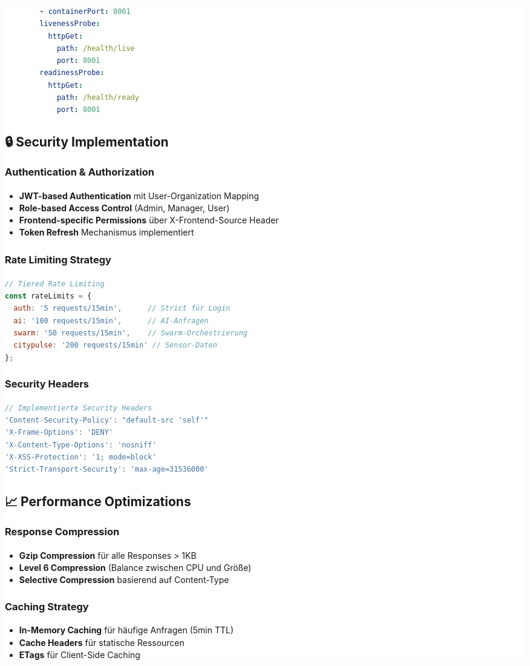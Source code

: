 ```yaml
        - containerPort: 8001
        livenessProbe:
          httpGet:
            path: /health/live
            port: 8001
        readinessProbe:
          httpGet:
            path: /health/ready
            port: 8001
```

## 🔒 Security Implementation

### Authentication & Authorization
- **JWT-based Authentication** mit User-Organization Mapping
- **Role-based Access Control** (Admin, Manager, User)
- **Frontend-specific Permissions** über X-Frontend-Source Header
- **Token Refresh** Mechanismus implementiert

### Rate Limiting Strategy
```javascript
// Tiered Rate Limiting
const rateLimits = {
  auth: '5 requests/15min',      // Strict für Login
  ai: '100 requests/15min',      // AI-Anfragen
  swarm: '50 requests/15min',    // Swarm-Orchestrierung
  citypulse: '200 requests/15min' // Sensor-Daten
};
```

### Security Headers
```javascript
// Implementierte Security Headers
'Content-Security-Policy': "default-src 'self'"
'X-Frame-Options': 'DENY'
'X-Content-Type-Options': 'nosniff'
'X-XSS-Protection': '1; mode=block'
'Strict-Transport-Security': 'max-age=31536000'
```

## 📈 Performance Optimizations

### Response Compression
- **Gzip Compression** für alle Responses > 1KB  
- **Level 6 Compression** (Balance zwischen CPU und Größe)
- **Selective Compression** basierend auf Content-Type

### Caching Strategy
- **In-Memory Caching** für häufige Anfragen (5min TTL)
- **Cache Headers** für statische Ressourcen
- **ETags** für Client-Side Caching
